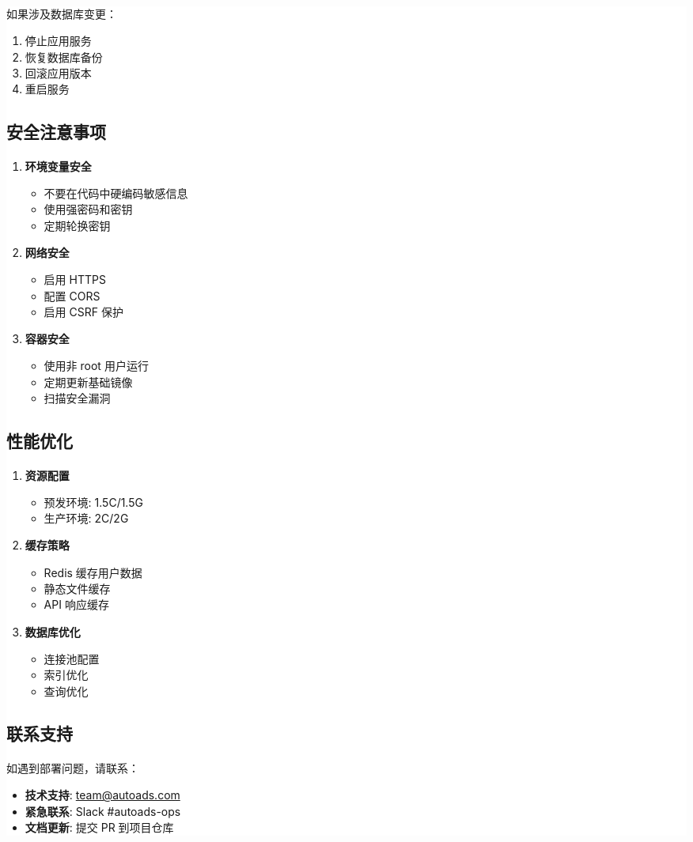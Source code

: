 如果涉及数据库变更：
1. 停止应用服务
2. 恢复数据库备份
3. 回滚应用版本
4. 重启服务

## 安全注意事项

1. **环境变量安全**
   - 不要在代码中硬编码敏感信息
   - 使用强密码和密钥
   - 定期轮换密钥

2. **网络安全**
   - 启用 HTTPS
   - 配置 CORS
   - 启用 CSRF 保护

3. **容器安全**
   - 使用非 root 用户运行
   - 定期更新基础镜像
   - 扫描安全漏洞

## 性能优化

1. **资源配置**
   - 预发环境: 1.5C/1.5G
   - 生产环境: 2C/2G

2. **缓存策略**
   - Redis 缓存用户数据
   - 静态文件缓存
   - API 响应缓存

3. **数据库优化**
   - 连接池配置
   - 索引优化
   - 查询优化

## 联系支持

如遇到部署问题，请联系：
- **技术支持**: team@autoads.com
- **紧急联系**: Slack #autoads-ops
- **文档更新**: 提交 PR 到项目仓库